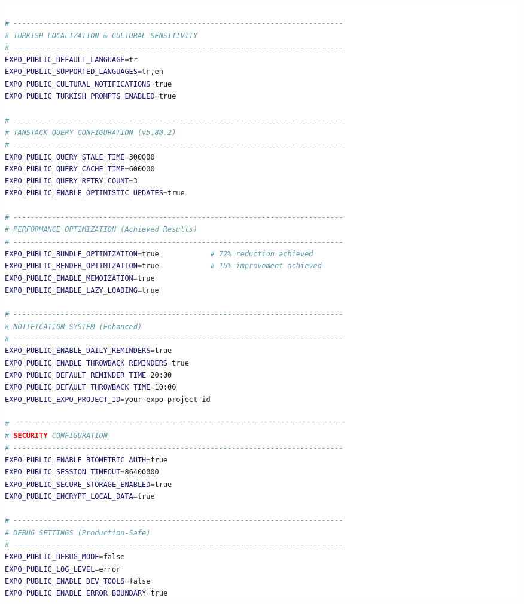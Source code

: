 ```bash

# -----------------------------------------------------------------------------
# TURKISH LOCALIZATION & CULTURAL SENSITIVITY
# -----------------------------------------------------------------------------
EXPO_PUBLIC_DEFAULT_LANGUAGE=tr
EXPO_PUBLIC_SUPPORTED_LANGUAGES=tr,en
EXPO_PUBLIC_CULTURAL_NOTIFICATIONS=true
EXPO_PUBLIC_TURKISH_PROMPTS_ENABLED=true

# -----------------------------------------------------------------------------
# TANSTACK QUERY CONFIGURATION (v5.80.2)
# -----------------------------------------------------------------------------
EXPO_PUBLIC_QUERY_STALE_TIME=300000
EXPO_PUBLIC_QUERY_CACHE_TIME=600000
EXPO_PUBLIC_QUERY_RETRY_COUNT=3
EXPO_PUBLIC_ENABLE_OPTIMISTIC_UPDATES=true

# -----------------------------------------------------------------------------
# PERFORMANCE OPTIMIZATION (Achieved Results)
# -----------------------------------------------------------------------------
EXPO_PUBLIC_BUNDLE_OPTIMIZATION=true            # 72% reduction achieved
EXPO_PUBLIC_RENDER_OPTIMIZATION=true            # 15% improvement achieved
EXPO_PUBLIC_ENABLE_MEMOIZATION=true
EXPO_PUBLIC_ENABLE_LAZY_LOADING=true

# -----------------------------------------------------------------------------
# NOTIFICATION SYSTEM (Enhanced)
# -----------------------------------------------------------------------------
EXPO_PUBLIC_ENABLE_DAILY_REMINDERS=true
EXPO_PUBLIC_ENABLE_THROWBACK_REMINDERS=true
EXPO_PUBLIC_DEFAULT_REMINDER_TIME=20:00
EXPO_PUBLIC_DEFAULT_THROWBACK_TIME=10:00
EXPO_PUBLIC_EXPO_PROJECT_ID=your-expo-project-id

# -----------------------------------------------------------------------------
# SECURITY CONFIGURATION
# -----------------------------------------------------------------------------
EXPO_PUBLIC_ENABLE_BIOMETRIC_AUTH=true
EXPO_PUBLIC_SESSION_TIMEOUT=86400000
EXPO_PUBLIC_SECURE_STORAGE_ENABLED=true
EXPO_PUBLIC_ENCRYPT_LOCAL_DATA=true

# -----------------------------------------------------------------------------
# DEBUG SETTINGS (Production-Safe)
# -----------------------------------------------------------------------------
EXPO_PUBLIC_DEBUG_MODE=false
EXPO_PUBLIC_LOG_LEVEL=error
EXPO_PUBLIC_ENABLE_DEV_TOOLS=false
EXPO_PUBLIC_ENABLE_ERROR_BOUNDARY=true
```
